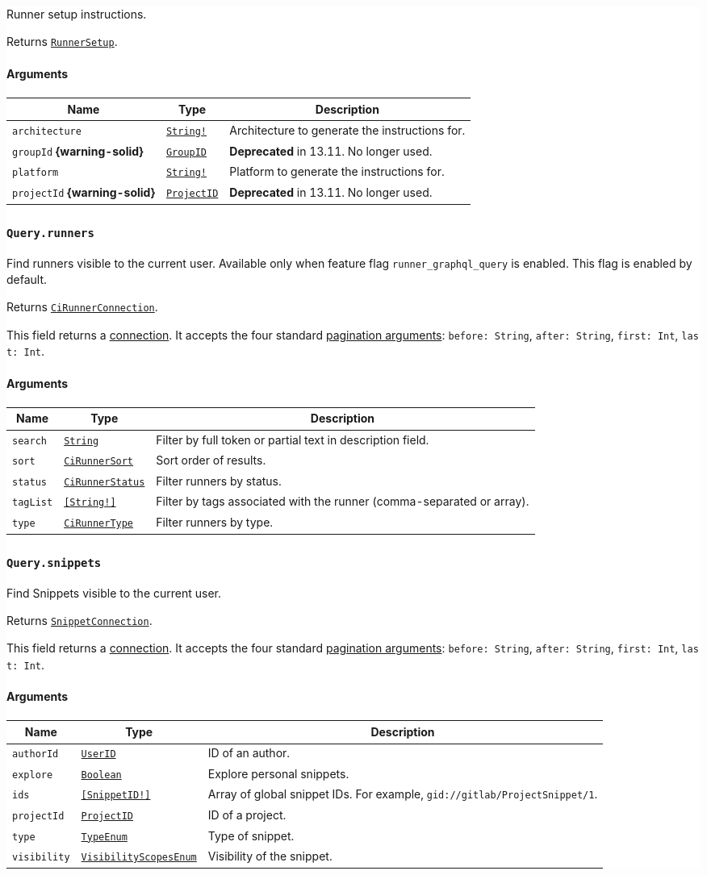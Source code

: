 Runner setup instructions.

Returns [`RunnerSetup`](#runnersetup).

#### Arguments

| Name | Type | Description |
| ---- | ---- | ----------- |
| <a id="queryrunnersetuparchitecture"></a>`architecture` | [`String!`](#string) | Architecture to generate the instructions for. |
| <a id="queryrunnersetupgroupid"></a>`groupId` **{warning-solid}** | [`GroupID`](#groupid) | **Deprecated** in 13.11. No longer used. |
| <a id="queryrunnersetupplatform"></a>`platform` | [`String!`](#string) | Platform to generate the instructions for. |
| <a id="queryrunnersetupprojectid"></a>`projectId` **{warning-solid}** | [`ProjectID`](#projectid) | **Deprecated** in 13.11. No longer used. |

### `Query.runners`

Find runners visible to the current user. Available only when feature flag `runner_graphql_query` is enabled. This flag is enabled by default.

Returns [`CiRunnerConnection`](#cirunnerconnection).

This field returns a [connection](#connections). It accepts the
four standard [pagination arguments](#connection-pagination-arguments):
`before: String`, `after: String`, `first: Int`, `last: Int`.

#### Arguments

| Name | Type | Description |
| ---- | ---- | ----------- |
| <a id="queryrunnerssearch"></a>`search` | [`String`](#string) | Filter by full token or partial text in description field. |
| <a id="queryrunnerssort"></a>`sort` | [`CiRunnerSort`](#cirunnersort) | Sort order of results. |
| <a id="queryrunnersstatus"></a>`status` | [`CiRunnerStatus`](#cirunnerstatus) | Filter runners by status. |
| <a id="queryrunnerstaglist"></a>`tagList` | [`[String!]`](#string) | Filter by tags associated with the runner (comma-separated or array). |
| <a id="queryrunnerstype"></a>`type` | [`CiRunnerType`](#cirunnertype) | Filter runners by type. |

### `Query.snippets`

Find Snippets visible to the current user.

Returns [`SnippetConnection`](#snippetconnection).

This field returns a [connection](#connections). It accepts the
four standard [pagination arguments](#connection-pagination-arguments):
`before: String`, `after: String`, `first: Int`, `last: Int`.

#### Arguments

| Name | Type | Description |
| ---- | ---- | ----------- |
| <a id="querysnippetsauthorid"></a>`authorId` | [`UserID`](#userid) | ID of an author. |
| <a id="querysnippetsexplore"></a>`explore` | [`Boolean`](#boolean) | Explore personal snippets. |
| <a id="querysnippetsids"></a>`ids` | [`[SnippetID!]`](#snippetid) | Array of global snippet IDs. For example, `gid://gitlab/ProjectSnippet/1`. |
| <a id="querysnippetsprojectid"></a>`projectId` | [`ProjectID`](#projectid) | ID of a project. |
| <a id="querysnippetstype"></a>`type` | [`TypeEnum`](#typeenum) | Type of snippet. |
| <a id="querysnippetsvisibility"></a>`visibility` | [`VisibilityScopesEnum`](#visibilityscopesenum) | Visibility of the snippet. |
